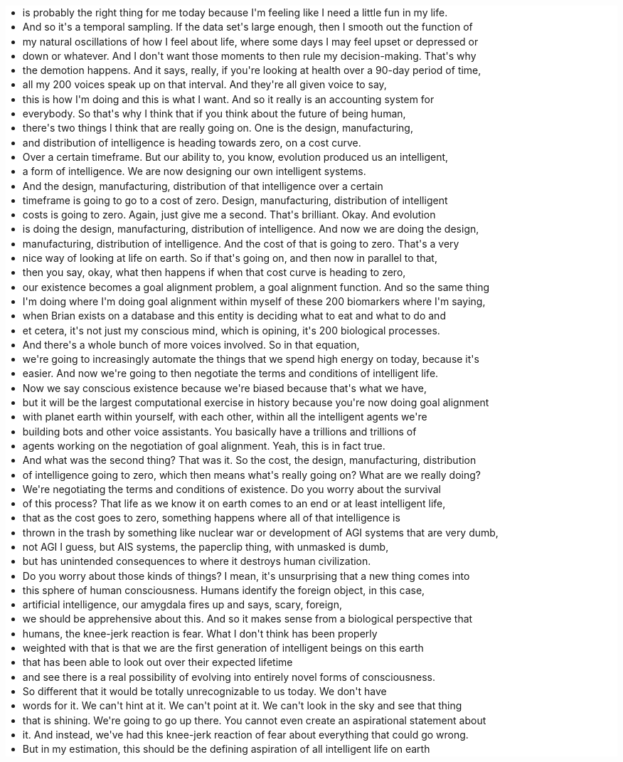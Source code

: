 *  is probably the right thing for me today because I'm feeling like I need a little fun in my life.
*  And so it's a temporal sampling. If the data set's large enough, then I smooth out the function of
*  my natural oscillations of how I feel about life, where some days I may feel upset or depressed or
*  down or whatever. And I don't want those moments to then rule my decision-making. That's why
*  the demotion happens. And it says, really, if you're looking at health over a 90-day period of time,
*  all my 200 voices speak up on that interval. And they're all given voice to say,
*  this is how I'm doing and this is what I want. And so it really is an accounting system for
*  everybody. So that's why I think that if you think about the future of being human,
*  there's two things I think that are really going on. One is the design, manufacturing,
*  and distribution of intelligence is heading towards zero, on a cost curve.
*  Over a certain timeframe. But our ability to, you know, evolution produced us an intelligent,
*  a form of intelligence. We are now designing our own intelligent systems.
*  And the design, manufacturing, distribution of that intelligence over a certain
*  timeframe is going to go to a cost of zero. Design, manufacturing, distribution of intelligent
*  costs is going to zero. Again, just give me a second. That's brilliant. Okay. And evolution
*  is doing the design, manufacturing, distribution of intelligence. And now we are doing the design,
*  manufacturing, distribution of intelligence. And the cost of that is going to zero. That's a very
*  nice way of looking at life on earth. So if that's going on, and then now in parallel to that,
*  then you say, okay, what then happens if when that cost curve is heading to zero,
*  our existence becomes a goal alignment problem, a goal alignment function. And so the same thing
*  I'm doing where I'm doing goal alignment within myself of these 200 biomarkers where I'm saying,
*  when Brian exists on a database and this entity is deciding what to eat and what to do and
*  et cetera, it's not just my conscious mind, which is opining, it's 200 biological processes.
*  And there's a whole bunch of more voices involved. So in that equation,
*  we're going to increasingly automate the things that we spend high energy on today, because it's
*  easier. And now we're going to then negotiate the terms and conditions of intelligent life.
*  Now we say conscious existence because we're biased because that's what we have,
*  but it will be the largest computational exercise in history because you're now doing goal alignment
*  with planet earth within yourself, with each other, within all the intelligent agents we're
*  building bots and other voice assistants. You basically have a trillions and trillions of
*  agents working on the negotiation of goal alignment. Yeah, this is in fact true.
*  And what was the second thing? That was it. So the cost, the design, manufacturing, distribution
*  of intelligence going to zero, which then means what's really going on? What are we really doing?
*  We're negotiating the terms and conditions of existence. Do you worry about the survival
*  of this process? That life as we know it on earth comes to an end or at least intelligent life,
*  that as the cost goes to zero, something happens where all of that intelligence is
*  thrown in the trash by something like nuclear war or development of AGI systems that are very dumb,
*  not AGI I guess, but AIS systems, the paperclip thing, with unmasked is dumb,
*  but has unintended consequences to where it destroys human civilization.
*  Do you worry about those kinds of things? I mean, it's unsurprising that a new thing comes into
*  this sphere of human consciousness. Humans identify the foreign object, in this case,
*  artificial intelligence, our amygdala fires up and says, scary, foreign,
*  we should be apprehensive about this. And so it makes sense from a biological perspective that
*  humans, the knee-jerk reaction is fear. What I don't think has been properly
*  weighted with that is that we are the first generation of intelligent beings on this earth
*  that has been able to look out over their expected lifetime
*  and see there is a real possibility of evolving into entirely novel forms of consciousness.
*  So different that it would be totally unrecognizable to us today. We don't have
*  words for it. We can't hint at it. We can't point at it. We can't look in the sky and see that thing
*  that is shining. We're going to go up there. You cannot even create an aspirational statement about
*  it. And instead, we've had this knee-jerk reaction of fear about everything that could go wrong.
*  But in my estimation, this should be the defining aspiration of all intelligent life on earth